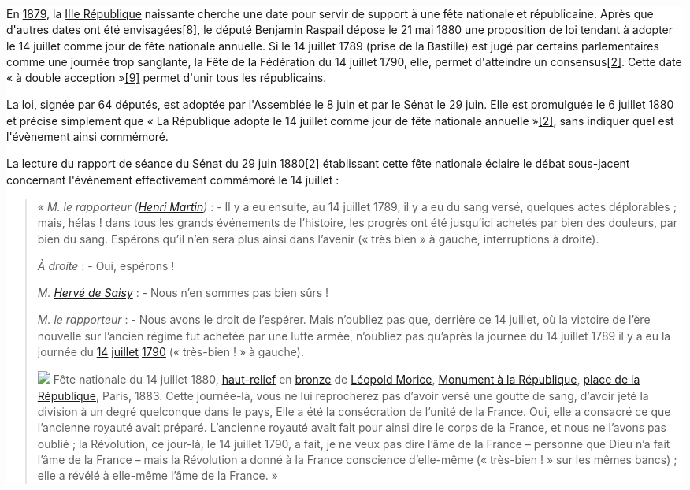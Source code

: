 
En [1879](/wiki/1879 "1879"), la [IIIe République](/wiki/Troisi%C3%A8me_R%C3%A9publique_(France) "Troisième République (France)") naissante cherche une date pour servir de support à une fête nationale et républicaine. Après que d'autres dates ont été envisagées[[8]](#cite_note-9), le député [Benjamin Raspail](/wiki/Benjamin_Raspail "Benjamin Raspail") dépose le [21](/wiki/21_mai "21 mai") [mai](/wiki/Mai_1880 "Mai 1880") [1880](/wiki/1880 "1880") une [proposition de loi](/wiki/Proposition_de_loi "Proposition de loi") tendant à adopter le 14 juillet comme jour de fête nationale annuelle. Si le 14 juillet 1789 (prise de la Bastille) est jugé par certains parlementaires comme une journée trop sanglante, la Fête de la Fédération du 14 juillet 1790, elle, permet d'atteindre un consensus[[2]](#cite_note-debatsSenat1880-3). Cette date « à double acception »[[9]](#cite_note-10) permet d'unir tous les républicains.


La loi, signée par 64 députés, est adoptée par l'[Assemblée](/wiki/Assembl%C3%A9e_nationale_(IIIe_R%C3%A9publique) "Assemblée nationale (IIIe République)") le 8 juin et par le [Sénat](/wiki/S%C3%A9nat_fran%C3%A7ais "Sénat français") le 29 juin. Elle est promulguée le 6 juillet 1880 et précise simplement que « La République adopte le 14 juillet comme jour de fête nationale annuelle »[[2]](#cite_note-debatsSenat1880-3), sans indiquer quel est l'évènement ainsi commémoré.


La lecture du rapport de séance du Sénat du 29 juin 1880[[2]](#cite_note-debatsSenat1880-3) établissant cette fête nationale éclaire le débat sous-jacent concernant l'évènement effectivement commémoré le 14 juillet :




> 
> « *M. le rapporteur ([Henri Martin](/wiki/Henri_Martin_(historien) "Henri Martin (historien)"))* : - Il y a eu ensuite, au 14 juillet 1789, il y a eu du sang versé, quelques actes déplorables ; mais, hélas ! dans tous les grands événements de l’histoire, les progrès ont été jusqu’ici achetés par bien des douleurs, par bien du sang. Espérons qu’il n’en sera plus ainsi dans l’avenir (« très bien » à gauche, interruptions à droite).
> 
> 
> *À droite* : - Oui, espérons !
> 
> 
> *M. [Hervé de Saisy](/wiki/Herv%C3%A9_de_Saisy_de_Kerampuil "Hervé de Saisy de Kerampuil")* : - Nous n’en sommes pas bien sûrs !
> 
> 
> *M. le rapporteur* : - Nous avons le droit de l’espérer. Mais n’oubliez pas que, derrière ce 14 juillet, où la victoire de l’ère nouvelle sur l’ancien régime fut achetée par une lutte armée, n’oubliez pas qu’après la journée du 14 juillet 1789 il y a eu la journée du [14](/wiki/14_juillet "14 juillet") [juillet](/wiki/Juillet_1790 "Juillet 1790") [1790](/wiki/1790 "1790") (« très-bien ! » à gauche).
> 
> 
> 
> [![](//upload.wikimedia.org/wikipedia/commons/thumb/3/36/F%C3%AAte_nationale_1880-07-14.jpg/220px-F%C3%AAte_nationale_1880-07-14.jpg)](/wiki/Fichier:F%C3%AAte_nationale_1880-07-14.jpg) Fête nationale du 14 juillet 1880, [haut-relief](/wiki/Haut-relief "Haut-relief") en [bronze](/wiki/Bronze "Bronze") de [Léopold Morice](/wiki/L%C3%A9opold_Morice "Léopold Morice"), [Monument à la République](/wiki/Monument_%C3%A0_la_R%C3%A9publique "Monument à la République"), [place de la République](/wiki/Place_de_la_R%C3%A9publique_(Paris) "Place de la République (Paris)"), Paris, 1883.
> Cette journée-là, vous ne lui reprocherez pas d’avoir versé une goutte de sang, d’avoir jeté la division à un degré quelconque dans le pays, Elle a été la consécration de l’unité de la France. Oui, elle a consacré ce que l’ancienne royauté avait préparé. L’ancienne royauté avait fait pour ainsi dire le corps de la France, et nous ne l’avons pas oublié ; la Révolution, ce jour-là, le 14 juillet 1790, a fait, je ne veux pas dire l’âme de la France – personne que Dieu n’a fait l’âme de la France – mais la Révolution a donné à la France conscience d’elle-même (« très-bien ! » sur les mêmes bancs) ; elle a révélé à elle-même l’âme de la France. »
> 
> 
> 
> 
